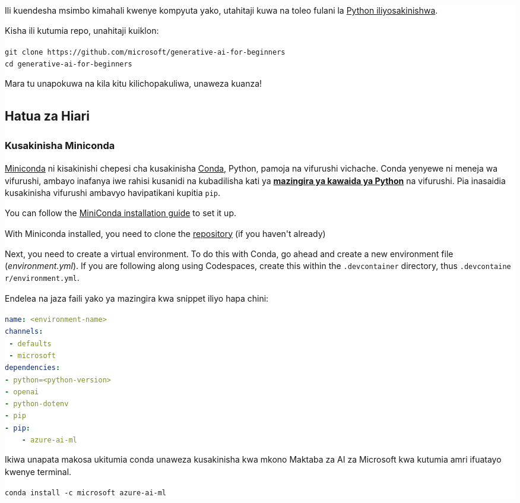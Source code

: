 Ili kuendesha msimbo kimahali kwenye kompyuta yako, utahitaji kuwa na toleo fulani la [Python iliyosakinishwa](https://www.python.org/downloads/?WT.mc_id=academic-105485-koreyst).

Kisha ili kutumia repo, unahitaji kuiklon:

```shell
git clone https://github.com/microsoft/generative-ai-for-beginners
cd generative-ai-for-beginners
```

Mara tu unapokuwa na kila kitu kilichopakuliwa, unaweza kuanza!

## Hatua za Hiari

### Kusakinisha Miniconda

[Miniconda](https://conda.io/en/latest/miniconda.html?WT.mc_id=academic-105485-koreyst) ni kisakinishi chepesi cha kusakinisha [Conda](https://docs.conda.io/en/latest?WT.mc_id=academic-105485-koreyst), Python, pamoja na vifurushi vichache. Conda yenyewe ni meneja wa vifurushi, ambayo inafanya iwe rahisi kusanidi na kubadilisha kati ya [**mazingira ya kawaida ya Python**](https://docs.python.org/3/tutorial/venv.html?WT.mc_id=academic-105485-koreyst) na vifurushi. Pia inasaidia kusakinisha vifurushi ambavyo havipatikani kupitia `pip`.

You can follow the [MiniConda installation guide](https://docs.anaconda.com/free/miniconda/#quick-command-line-install?WT.mc_id=academic-105485-koreyst) to set it up.

With Miniconda installed, you need to clone the [repository](https://github.com/microsoft/generative-ai-for-beginners/fork?WT.mc_id=academic-105485-koreyst) (if you haven't already)

Next, you need to create a virtual environment. To do this with Conda, go ahead and create a new environment file (_environment.yml_). If you are following along using Codespaces, create this within the `.devcontainer` directory, thus `.devcontainer/environment.yml`.

Endelea na jaza faili yako ya mazingira kwa snippet iliyo hapa chini:

```yml
name: <environment-name>
channels:
 - defaults
 - microsoft
dependencies:
- python=<python-version>
- openai
- python-dotenv
- pip
- pip:
    - azure-ai-ml

```

Ikiwa unapata makosa ukitumia conda unaweza kusakinisha kwa mkono Maktaba za AI za Microsoft kwa kutumia amri ifuatayo kwenye terminal.

```
conda install -c microsoft azure-ai-ml
```
